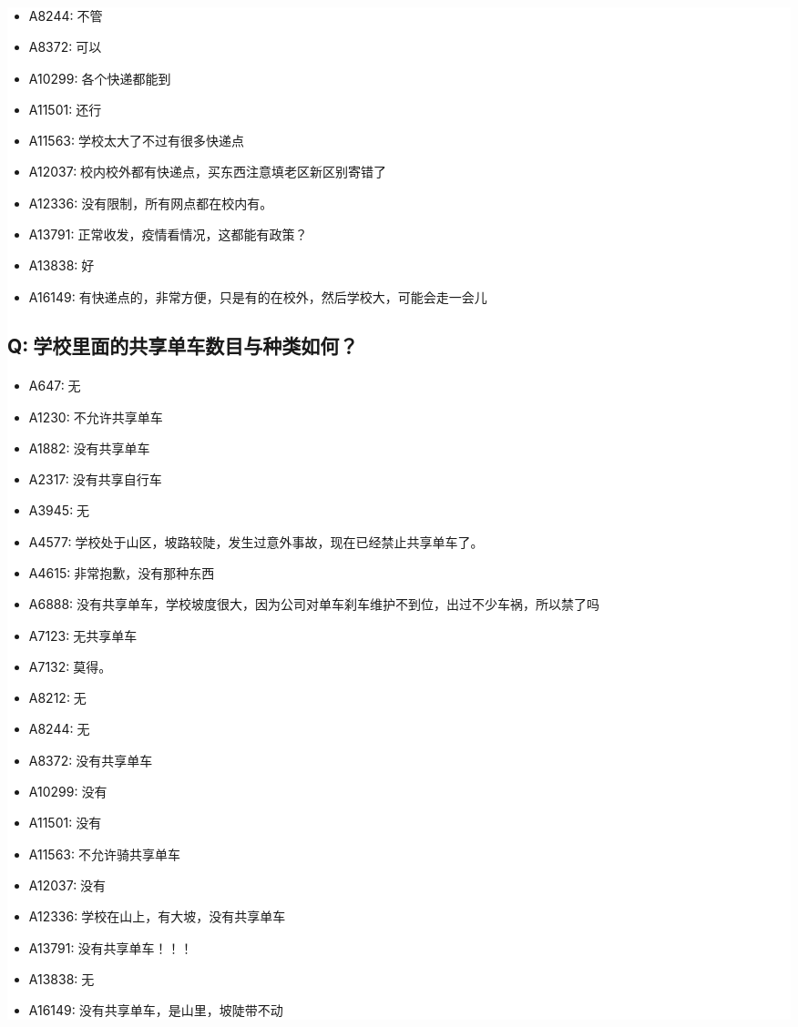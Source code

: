 - A8244: 不管

- A8372: 可以

- A10299: 各个快递都能到

- A11501: 还行

- A11563: 学校太大了不过有很多快递点

- A12037: 校内校外都有快递点，买东西注意填老区新区别寄错了

- A12336: 没有限制，所有网点都在校内有。

- A13791: 正常收发，疫情看情况，这都能有政策？

- A13838: 好

- A16149: 有快递点的，非常方便，只是有的在校外，然后学校大，可能会走一会儿

## Q: 学校里面的共享单车数目与种类如何？

- A647: 无

- A1230: 不允许共享单车

- A1882: 没有共享单车

- A2317: 没有共享自行车

- A3945: 无

- A4577: 学校处于山区，坡路较陡，发生过意外事故，现在已经禁止共享单车了。

- A4615: 非常抱歉，没有那种东西

- A6888: 没有共享单车，学校坡度很大，因为公司对单车刹车维护不到位，出过不少车祸，所以禁了吗

- A7123: 无共享单车

- A7132: 莫得。

- A8212: 无

- A8244: 无

- A8372: 没有共享单车

- A10299: 没有

- A11501: 没有

- A11563: 不允许骑共享单车

- A12037: 没有

- A12336: 学校在山上，有大坡，没有共享单车

- A13791: 没有共享单车！！！

- A13838: 无

- A16149: 没有共享单车，是山里，坡陡带不动
